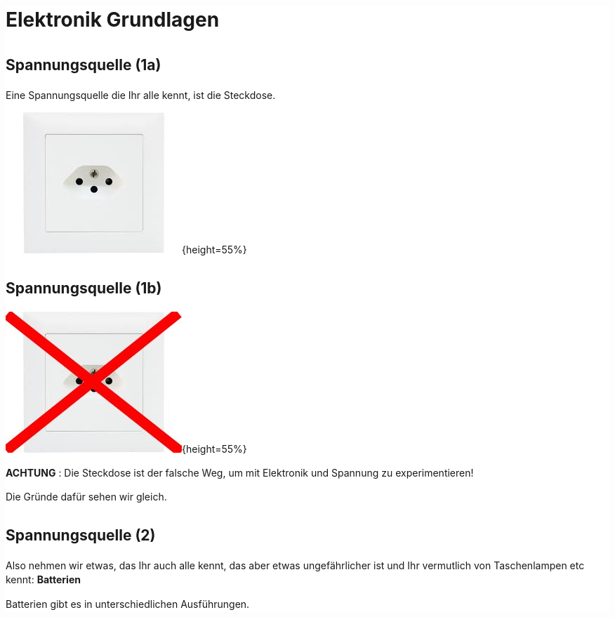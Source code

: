 # Elektronik Grundlagen

## Spannungsquelle (1a) 

Eine Spannungsquelle die Ihr alle kennt, ist die Steckdose.


![](pics/Steckdose-Schweiz.jpeg){height=55%} 



## Spannungsquelle (1b) 


![](pics/Steckdose-Schweiz_Nein.jpeg){height=55%} 


__ACHTUNG__ : Die Steckdose ist der falsche Weg, um mit Elektronik und Spannung zu experimentieren!

Die Gründe dafür sehen wir gleich.


## Spannungsquelle (2) 

Also nehmen wir etwas, das Ihr auch alle kennt, das aber etwas ungefährlicher ist und Ihr vermutlich von Taschenlampen etc kennt: __Batterien__

Batterien gibt es in unterschiedlichen Ausführungen.
